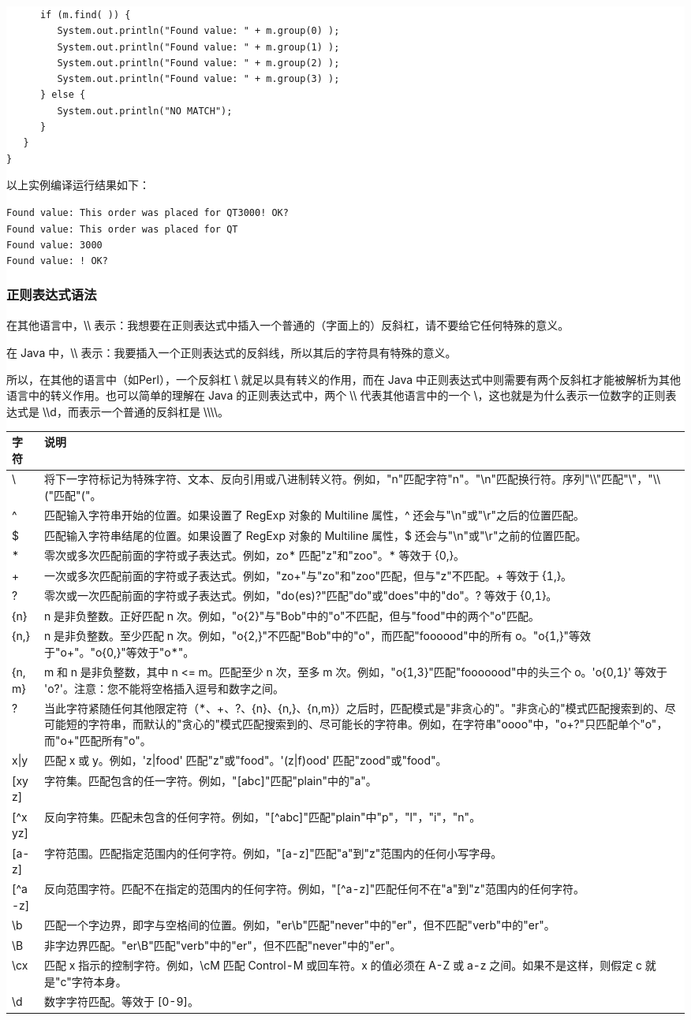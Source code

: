 ```
      if (m.find( )) {
         System.out.println("Found value: " + m.group(0) );
         System.out.println("Found value: " + m.group(1) );
         System.out.println("Found value: " + m.group(2) );
         System.out.println("Found value: " + m.group(3) );
      } else {
         System.out.println("NO MATCH");
      }
   }
}

```
以上实例编译运行结果如下：
```
Found value: This order was placed for QT3000! OK?
Found value: This order was placed for QT
Found value: 3000
Found value: ! OK?

```

### 正则表达式语法
在其他语言中，\\\\ 表示：我想要在正则表达式中插入一个普通的（字面上的）反斜杠，请不要给它任何特殊的意义。

在 Java 中，\\\\ 表示：我要插入一个正则表达式的反斜线，所以其后的字符具有特殊的意义。

所以，在其他的语言中（如Perl），一个反斜杠 \ 就足以具有转义的作用，而在 Java 中正则表达式中则需要有两个反斜杠才能被解析为其他语言中的转义作用。也可以简单的理解在 Java 的正则表达式中，两个 \\\\ 代表其他语言中的一个 \，这也就是为什么表示一位数字的正则表达式是 \\\\d，而表示一个普通的反斜杠是 \\\\\\\\。

| 字符    | 说明     |
| :------------- | :------------- |
| \      | 将下一字符标记为特殊字符、文本、反向引用或八进制转义符。例如，"n"匹配字符"n"。"\n"匹配换行符。序列"\\\\"匹配"\\"，"\\\\("匹配"("。       |
| ^   | 匹配输入字符串开始的位置。如果设置了 RegExp 对象的 Multiline 属性，^ 还会与"\n"或"\r"之后的位置匹配。  |
| $  | 匹配输入字符串结尾的位置。如果设置了 RegExp 对象的 Multiline 属性，$ 还会与"\n"或"\r"之前的位置匹配。  |
| *  |  零次或多次匹配前面的字符或子表达式。例如，zo* 匹配"z"和"zoo"。* 等效于 {0,}。 |
| +  | 一次或多次匹配前面的字符或子表达式。例如，"zo+"与"zo"和"zoo"匹配，但与"z"不匹配。+ 等效于 {1,}。  |
| ?  | 零次或一次匹配前面的字符或子表达式。例如，"do(es)?"匹配"do"或"does"中的"do"。? 等效于 {0,1}。  |
| {n}  | n 是非负整数。正好匹配 n 次。例如，"o{2}"与"Bob"中的"o"不匹配，但与"food"中的两个"o"匹配。  |
| {n,}  | n 是非负整数。至少匹配 n 次。例如，"o{2,}"不匹配"Bob"中的"o"，而匹配"foooood"中的所有 o。"o{1,}"等效于"o+"。"o{0,}"等效于"o*"。  |
| {n,m}  | m 和 n 是非负整数，其中 n <= m。匹配至少 n 次，至多 m 次。例如，"o{1,3}"匹配"fooooood"中的头三个 o。'o{0,1}' 等效于 'o?'。注意：您不能将空格插入逗号和数字之间。  |
| ?  | 当此字符紧随任何其他限定符（*、+、?、{n}、{n,}、{n,m}）之后时，匹配模式是"非贪心的"。"非贪心的"模式匹配搜索到的、尽可能短的字符串，而默认的"贪心的"模式匹配搜索到的、尽可能长的字符串。例如，在字符串"oooo"中，"o+?"只匹配单个"o"，而"o+"匹配所有"o"。  |
| x&#124;y  | 匹配 x 或 y。例如，'z&#124;food' 匹配"z"或"food"。'(z&#124;f)ood' 匹配"zood"或"food"。  |
| [xyz]  | 字符集。匹配包含的任一字符。例如，"[abc]"匹配"plain"中的"a"。  |
| [^xyz]  | 反向字符集。匹配未包含的任何字符。例如，"[^abc]"匹配"plain"中"p"，"l"，"i"，"n"。  |
| [a-z]  | 字符范围。匹配指定范围内的任何字符。例如，"[a-z]"匹配"a"到"z"范围内的任何小写字母。  |
| [^a-z]  | 反向范围字符。匹配不在指定的范围内的任何字符。例如，"[^a-z]"匹配任何不在"a"到"z"范围内的任何字符。  |
| \b  | 匹配一个字边界，即字与空格间的位置。例如，"er\b"匹配"never"中的"er"，但不匹配"verb"中的"er"。  |
| \B  | 非字边界匹配。"er\B"匹配"verb"中的"er"，但不匹配"never"中的"er"。  |
| \cx  | 匹配 x 指示的控制字符。例如，\cM 匹配 Control-M 或回车符。x 的值必须在 A-Z 或 a-z 之间。如果不是这样，则假定 c 就是"c"字符本身。  |
| \d  | 数字字符匹配。等效于 [0-9]。  |
